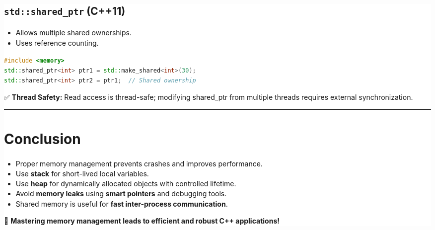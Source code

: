## **`std::shared_ptr` (C++11)**
- Allows multiple shared ownerships.
- Uses reference counting.

```cpp
#include <memory>
std::shared_ptr<int> ptr1 = std::make_shared<int>(30);
std::shared_ptr<int> ptr2 = ptr1;  // Shared ownership
```

✅ **Thread Safety:** Read access is thread-safe; modifying shared_ptr from multiple threads requires external synchronization.

---

# **Conclusion**

- Proper memory management prevents crashes and improves performance.
- Use **stack** for short-lived local variables.
- Use **heap** for dynamically allocated objects with controlled lifetime.
- Avoid **memory leaks** using **smart pointers** and debugging tools.
- Shared memory is useful for **fast inter-process communication**.

🚀 **Mastering memory management leads to efficient and robust C++ applications!**
